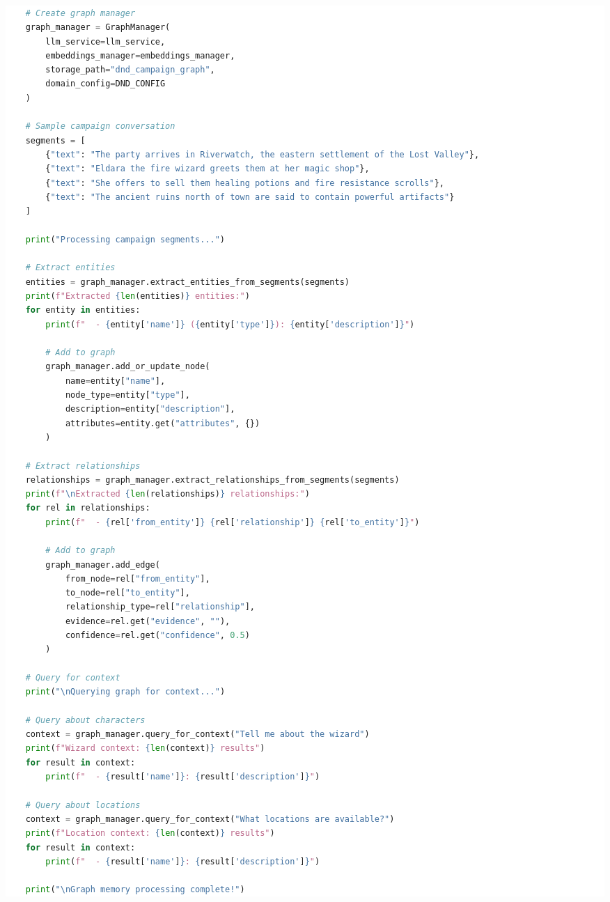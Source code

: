 ```python
    # Create graph manager
    graph_manager = GraphManager(
        llm_service=llm_service,
        embeddings_manager=embeddings_manager,
        storage_path="dnd_campaign_graph",
        domain_config=DND_CONFIG
    )
    
    # Sample campaign conversation
    segments = [
        {"text": "The party arrives in Riverwatch, the eastern settlement of the Lost Valley"},
        {"text": "Eldara the fire wizard greets them at her magic shop"},
        {"text": "She offers to sell them healing potions and fire resistance scrolls"},
        {"text": "The ancient ruins north of town are said to contain powerful artifacts"}
    ]
    
    print("Processing campaign segments...")
    
    # Extract entities
    entities = graph_manager.extract_entities_from_segments(segments)
    print(f"Extracted {len(entities)} entities:")
    for entity in entities:
        print(f"  - {entity['name']} ({entity['type']}): {entity['description']}")
        
        # Add to graph
        graph_manager.add_or_update_node(
            name=entity["name"],
            node_type=entity["type"],
            description=entity["description"],
            attributes=entity.get("attributes", {})
        )
    
    # Extract relationships
    relationships = graph_manager.extract_relationships_from_segments(segments)
    print(f"\nExtracted {len(relationships)} relationships:")
    for rel in relationships:
        print(f"  - {rel['from_entity']} {rel['relationship']} {rel['to_entity']}")
        
        # Add to graph
        graph_manager.add_edge(
            from_node=rel["from_entity"],
            to_node=rel["to_entity"],
            relationship_type=rel["relationship"],
            evidence=rel.get("evidence", ""),
            confidence=rel.get("confidence", 0.5)
        )
    
    # Query for context
    print("\nQuerying graph for context...")
    
    # Query about characters
    context = graph_manager.query_for_context("Tell me about the wizard")
    print(f"Wizard context: {len(context)} results")
    for result in context:
        print(f"  - {result['name']}: {result['description']}")
    
    # Query about locations
    context = graph_manager.query_for_context("What locations are available?")
    print(f"Location context: {len(context)} results")
    for result in context:
        print(f"  - {result['name']}: {result['description']}")
    
    print("\nGraph memory processing complete!")
```